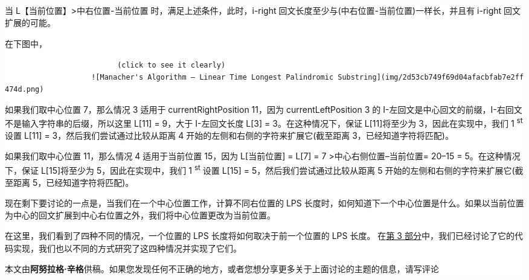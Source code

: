 当
L【当前位置】>中右位置-当前位置
时，满足上述条件，此时，i-right 回文长度至少与(中右位置-当前位置)一样长，并且有 i-right 回文扩展的可能。

在下图中，

```
                          (click to see it clearly)
                    ![Manacher's Algorithm – Linear Time Longest Palindromic Substring](img/2d53cb749f69d04afacbfab7e2ff474d.png)
```

如果我们取中心位置 7，那么情况 3 适用于 currentRightPosition 11，因为 currentLeftPosition 3 的 I-左回文是中心回文的前缀，I-右回文不是输入字符串的后缀，所以这里 L[11] = 9，大于 I-左回文长度 L[3] = 3。在这种情况下，保证 L[11]将至少为 3，因此在实现中，我们 1 <sup>st</sup> 设置 L[11] = 3，然后我们尝试通过比较从距离 4 开始的左侧和右侧的字符来扩展它(截至距离 3，已经知道字符将匹配)。

如果我们取中心位置 11，那么情况 4 适用于当前位置 15，因为 L[当前位置] = L[7] = 7 >中心右侧位置–当前位置= 20–15 = 5。在这种情况下，保证 L[15]将至少为 5，因此在实现中，我们 1 <sup>st</sup> 设置 L[15] = 5，然后我们尝试通过比较从距离 5 开始的左侧和右侧的字符来扩展它(截至距离 5，已经知道字符将匹配)。

现在剩下要讨论的一点是，当我们在一个中心位置工作，计算不同右位置的 LPS 长度时，如何知道下一个中心位置是什么。如果以当前位置为中心的回文扩展到中心右位置之外，我们将中心位置更改为当前位置。

在这里，我们看到了四种不同的情况，一个位置的 LPS 长度将如何取决于前一个位置的 LPS 长度。
在[第 3 部分](https://www.geeksforgeeks.org/manachers-algorithm-linear-time-longest-palindromic-substring-part-3-2/)中，我们已经讨论了它的代码实现，我们也以不同的方式研究了这四种情况并实现了它们。

本文由**阿努拉格·辛格**供稿。如果您发现任何不正确的地方，或者您想分享更多关于上面讨论的主题的信息，请写评论